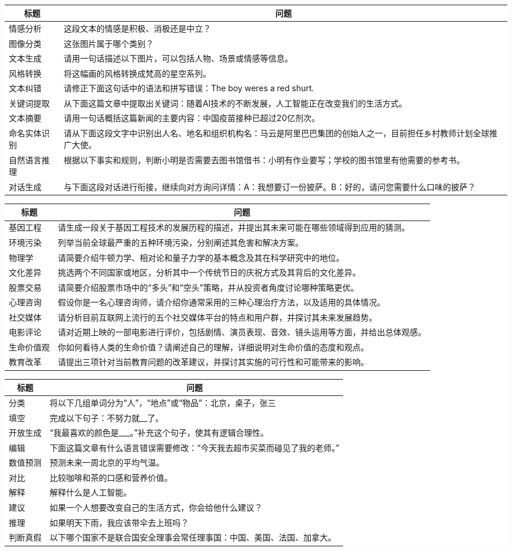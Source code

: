 | 标题                                      | 问题                                                             |
| ----------------------------------------- | ---------------------------------------------------------------- |
| 情感分析                                | 这段文本的情感是积极、消极还是中立？                                     |
| 图像分类                                | 这张图片属于哪个类别？                                                |
| 文本生成                                | 请用一句话描述以下图片，可以包括人物、场景或情感等信息。                |
| 风格转换                                | 将这幅画的风格转换成梵高的星空系列。                                      |
| 文本纠错                                | 请修正下面这句话中的语法和拼写错误：The boy weres a red shurt.            |
| 关键词提取                              | 从下面这篇文章中提取出关键词：随着AI技术的不断发展，人工智能正在改变我们的生活方式。 |
| 文本摘要                                | 请用一句话概括这篇新闻的主要内容：中国疫苗接种已超过20亿剂次。               |
| 命名实体识别                            | 请从下面这段文字中识别出人名、地名和组织机构名：马云是阿里巴巴集团的创始人之一，目前担任乡村教师计划全球推广大使。|
| 自然语言推理                            | 根据以下事实和规则，判断小明是否需要去图书馆借书：小明有作业要写；学校的图书馆里有他需要的参考书。     |
| 对话生成                                | 与下面这段对话进行衔接，继续向对方询问详情：A：我想要订一份披萨。B：好的，请问您需要什么口味的披萨？      |

|标题|问题|
|---|---|
|基因工程|请生成一段关于基因工程技术的发展历程的描述，并提出其未来可能在哪些领域得到应用的猜测。|
|环境污染|列举当前全球最严重的五种环境污染，分别阐述其危害和解决方案。|
|物理学|请简要介绍牛顿力学、相对论和量子力学的基本概念及其在科学研究中的地位。|
|文化差异|挑选两个不同国家或地区，分析其中一个传统节日的庆祝方式及其背后的文化差异。|
|股票交易|请简要介绍股票市场中的“多头”和“空头”策略，并从投资者角度讨论哪种策略更优。|
|心理咨询|假设你是一名心理咨询师，请介绍你通常采用的三种心理治疗方法，以及适用的具体情况。|
|社交媒体|请分析目前互联网上流行的五个社交媒体平台的特点和用户群，并探讨其未来发展趋势。|
|电影评论|请对近期上映的一部电影进行评价，包括剧情、演员表现、音效、镜头运用等方面，并给出总体观感。|
|生命价值观|你如何看待人类的生命价值？请阐述自己的理解，详细说明对生命价值的态度和观点。|
|教育改革|请提出三项针对当前教育问题的改革建议，并探讨其实施的可行性和可能带来的影响。|

| 标题           | 问题                                                         |
|----------------|--------------------------------------------------------------|
| 分类            | 将以下几组单词分为“人”，“地点”或“物品”：北京，桌子，张三       |
| 填空            | 完成以下句子：不努力就__了。                                      |
| 开放生成        | “我最喜欢的颜色是___。”补充这个句子，使其有逻辑合理性。          |
| 编辑            | 下面这篇文章有什么语言错误需要修改：“今天我去超市买菜而碰见了我的老师。” |
| 数值预测        | 预测未来一周北京的平均气温。                                    |
| 对比            | 比较咖啡和茶的口感和营养价值。                                  |
| 解释            | 解释什么是人工智能。                                            |
| 建议            | 如果一个人想要改变自己的生活方式，你会给他什么建议？             |
| 推理            | 如果明天下雨，我应该带伞去上班吗？                                |
| 判断真假        | 以下哪个国家不是联合国安全理事会常任理事国：中国、美国、法国、加拿大。  |
